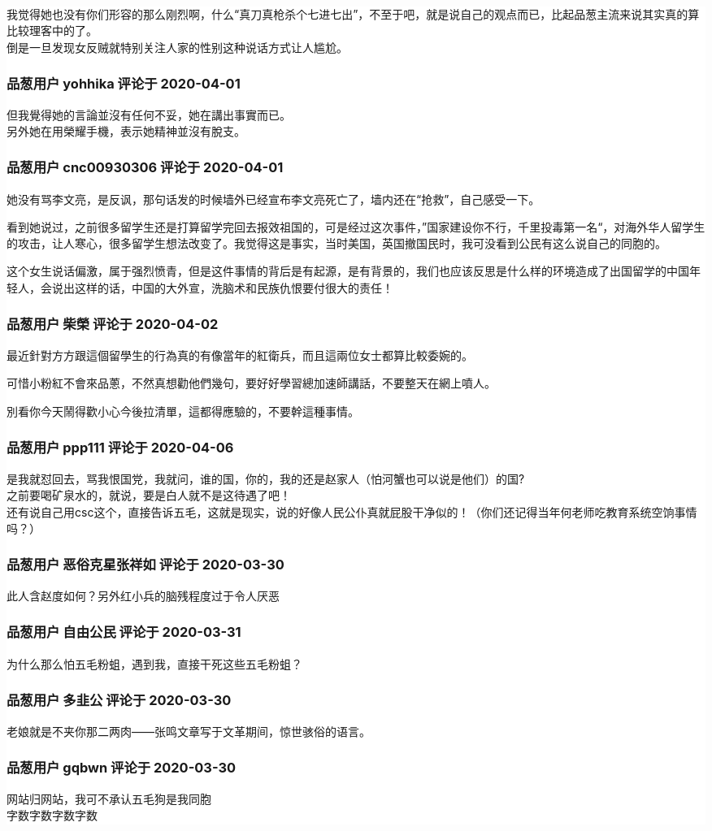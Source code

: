 我觉得她也没有你们形容的那么刚烈啊，什么“真刀真枪杀个七进七出”，不至于吧，就是说自己的观点而已，比起品葱主流来说其实真的算比较理客中的了。  
倒是一旦发现女反贼就特别关注人家的性别这种说话方式让人尴尬。
        
                

### 品葱用户 **yohhika** 评论于 2020-04-01
        
但我覺得她的言論並沒有任何不妥，她在講出事實而已。  
另外她在用榮耀手機，表示她精神並沒有脫支。
        
                

### 品葱用户 **cnc00930306** 评论于 2020-04-01
        
她没有骂李文亮，是反讽，那句话发的时候墙外已经宣布李文亮死亡了，墙内还在“抢救”，自己感受一下。  
  
看到她说过，之前很多留学生还是打算留学完回去报效祖国的，可是经过这次事件，”国家建设你不行，千里投毒第一名“，对海外华人留学生的攻击，让人寒心，很多留学生想法改变了。我觉得这是事实，当时美国，英国撤国民时，我可没看到公民有这么说自己的同胞的。  
  
这个女生说话偏激，属于强烈愤青，但是这件事情的背后是有起源，是有背景的，我们也应该反思是什么样的环境造成了出国留学的中国年轻人，会说出这样的话，中国的大外宣，洗脑术和民族仇恨要付很大的责任！
        
                

### 品葱用户 **柴榮** 评论于 2020-04-02
        
最近針對方方跟這個留學生的行為真的有像當年的紅衛兵，而且這兩位女士都算比較委婉的。  
  
可惜小粉紅不會來品蔥，不然真想勸他們幾句，要好好學習總加速師講話，不要整天在網上噴人。  
  
別看你今天鬧得歡小心今後拉清單，這都得應驗的，不要幹這種事情。
        
                

### 品葱用户 **ppp111** 评论于 2020-04-06
        
是我就怼回去，骂我恨国党，我就问，谁的国，你的，我的还是赵家人（怕河蟹也可以说是他们）的国?  
之前要喝矿泉水的，就说，要是白人就不是这待遇了吧！  
还有说自己用csc这个，直接告诉五毛，这就是现实，说的好像人民公仆真就屁股干净似的！（你们还记得当年何老师吃教育系统空饷事情吗？）
        
                

### 品葱用户 **恶俗克星张祥如** 评论于 2020-03-30
        
此人含赵度如何？另外红小兵的脑残程度过于令人厌恶
        
                

### 品葱用户 **自由公民** 评论于 2020-03-31
        
为什么那么怕五毛粉蛆，遇到我，直接干死这些五毛粉蛆？
        
                

### 品葱用户 **多韭公** 评论于 2020-03-30
        
老娘就是不夹你那二两肉——张鸣文章写于文革期间，惊世骇俗的语言。
        
                

### 品葱用户 **gqbwn** 评论于 2020-03-30
        
网站归网站，我可不承认五毛狗是我同胞  
字数字数字数字数
        